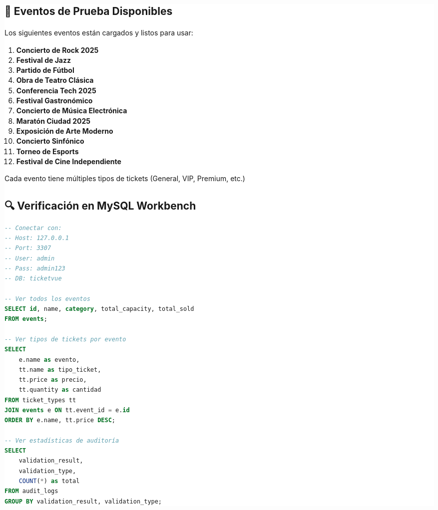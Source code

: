 ## 🎉 **Eventos de Prueba Disponibles**

Los siguientes eventos están cargados y listos para usar:

1. **Concierto de Rock 2025**
2. **Festival de Jazz**
3. **Partido de Fútbol**
4. **Obra de Teatro Clásica**
5. **Conferencia Tech 2025**
6. **Festival Gastronómico**
7. **Concierto de Música Electrónica**
8. **Maratón Ciudad 2025**
9. **Exposición de Arte Moderno**
10. **Concierto Sinfónico**
11. **Torneo de Esports**
12. **Festival de Cine Independiente**

Cada evento tiene múltiples tipos de tickets (General, VIP, Premium, etc.)

## 🔍 **Verificación en MySQL Workbench**

```sql
-- Conectar con:
-- Host: 127.0.0.1
-- Port: 3307
-- User: admin
-- Pass: admin123
-- DB: ticketvue

-- Ver todos los eventos
SELECT id, name, category, total_capacity, total_sold 
FROM events;

-- Ver tipos de tickets por evento
SELECT 
    e.name as evento,
    tt.name as tipo_ticket,
    tt.price as precio,
    tt.quantity as cantidad
FROM ticket_types tt
JOIN events e ON tt.event_id = e.id
ORDER BY e.name, tt.price DESC;

-- Ver estadísticas de auditoría
SELECT 
    validation_result,
    validation_type,
    COUNT(*) as total
FROM audit_logs
GROUP BY validation_result, validation_type;
```
